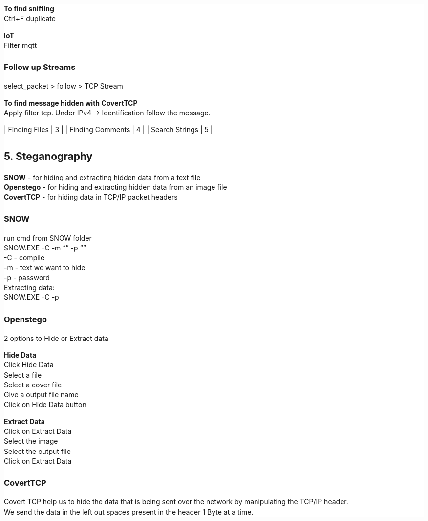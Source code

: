 **To find sniffing**<br>
Ctrl+F duplicate

**IoT**<br>
Filter mqtt

### Follow up Streams
select_packet > follow > TCP Stream

**To find message hidden with CovertTCP**<br>
Apply filter tcp. Under IPv4 -> Identification follow the message.

| Finding Files | 3 |
| Finding Comments | 4 |
| Search Strings | 5 |

## 5. Steganography

**SNOW** - for hiding and extracting hidden data from a text file<br>
**Openstego** - for hiding and extracting hidden data from an image file<br>
**CovertTCP** - for hiding data in TCP/IP packet headers

### SNOW

run cmd from SNOW folder<br>
SNOW.EXE -C -m “<hidden text>” -p “<password>” <txt file> <output txt file><br>
-C - compile<br>
-m - text we want to hide<br>
-p - password<br>
Extracting data:<br>
SNOW.EXE -C -p <password> <provided txt file>

### Openstego<br>
2 options to Hide or Extract data

**Hide Data**<br>
Click Hide Data<br>
Select a file<br>
Select a cover file<br>
Give a output file name<br>
Click on Hide Data button

**Extract Data**<br>
Click on Extract Data<br>
Select the image<br>
Select the output file<br>
Click on Extract Data

### CovertTCP<br>
Covert TCP help us to hide the data that is being sent over the network by manipulating the TCP/IP header.<br>
We send the data in the left out spaces present in the header 1 Byte at a time.<br>
